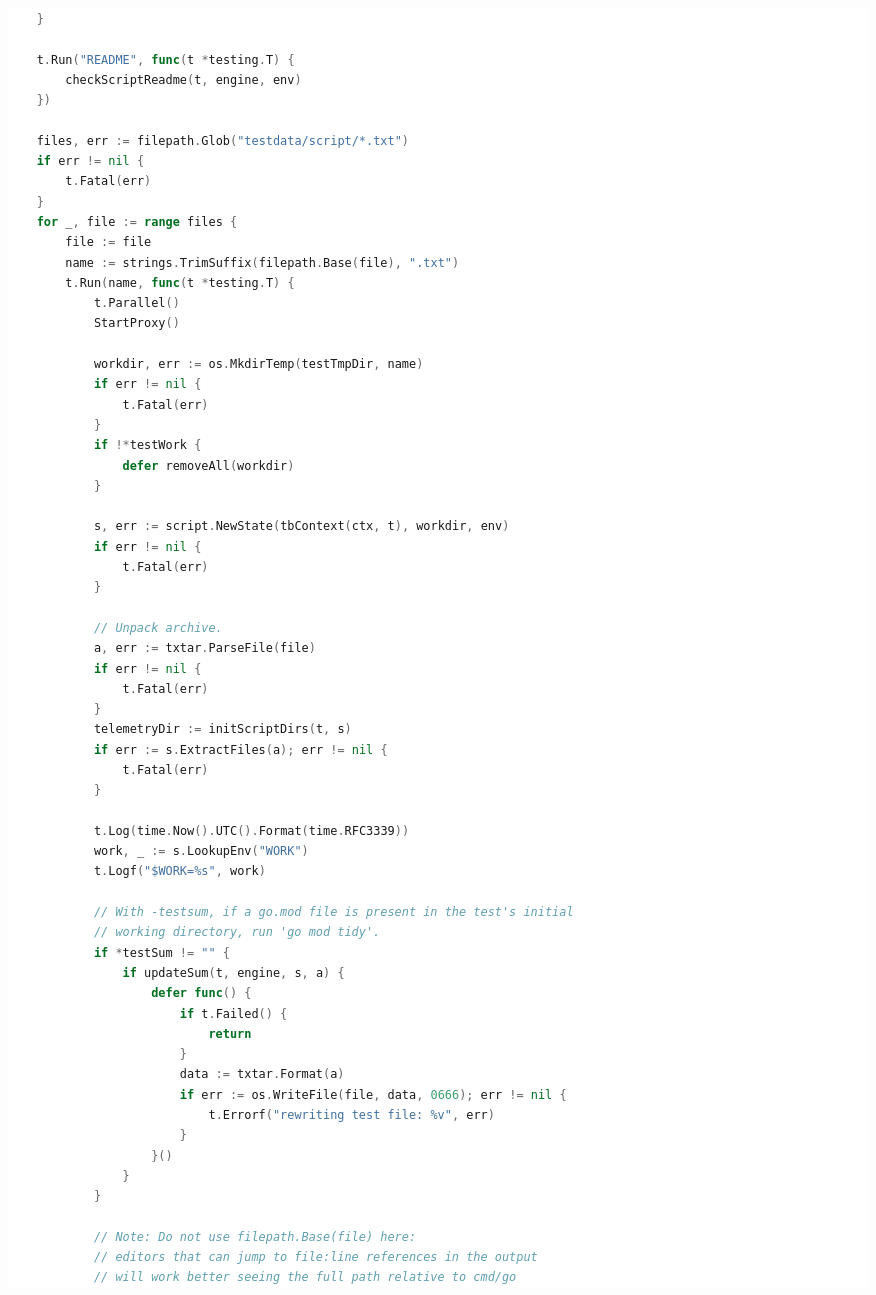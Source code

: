 ```go
	}

	t.Run("README", func(t *testing.T) {
		checkScriptReadme(t, engine, env)
	})

	files, err := filepath.Glob("testdata/script/*.txt")
	if err != nil {
		t.Fatal(err)
	}
	for _, file := range files {
		file := file
		name := strings.TrimSuffix(filepath.Base(file), ".txt")
		t.Run(name, func(t *testing.T) {
			t.Parallel()
			StartProxy()

			workdir, err := os.MkdirTemp(testTmpDir, name)
			if err != nil {
				t.Fatal(err)
			}
			if !*testWork {
				defer removeAll(workdir)
			}

			s, err := script.NewState(tbContext(ctx, t), workdir, env)
			if err != nil {
				t.Fatal(err)
			}

			// Unpack archive.
			a, err := txtar.ParseFile(file)
			if err != nil {
				t.Fatal(err)
			}
			telemetryDir := initScriptDirs(t, s)
			if err := s.ExtractFiles(a); err != nil {
				t.Fatal(err)
			}

			t.Log(time.Now().UTC().Format(time.RFC3339))
			work, _ := s.LookupEnv("WORK")
			t.Logf("$WORK=%s", work)

			// With -testsum, if a go.mod file is present in the test's initial
			// working directory, run 'go mod tidy'.
			if *testSum != "" {
				if updateSum(t, engine, s, a) {
					defer func() {
						if t.Failed() {
							return
						}
						data := txtar.Format(a)
						if err := os.WriteFile(file, data, 0666); err != nil {
							t.Errorf("rewriting test file: %v", err)
						}
					}()
				}
			}

			// Note: Do not use filepath.Base(file) here:
			// editors that can jump to file:line references in the output
			// will work better seeing the full path relative to cmd/go
```